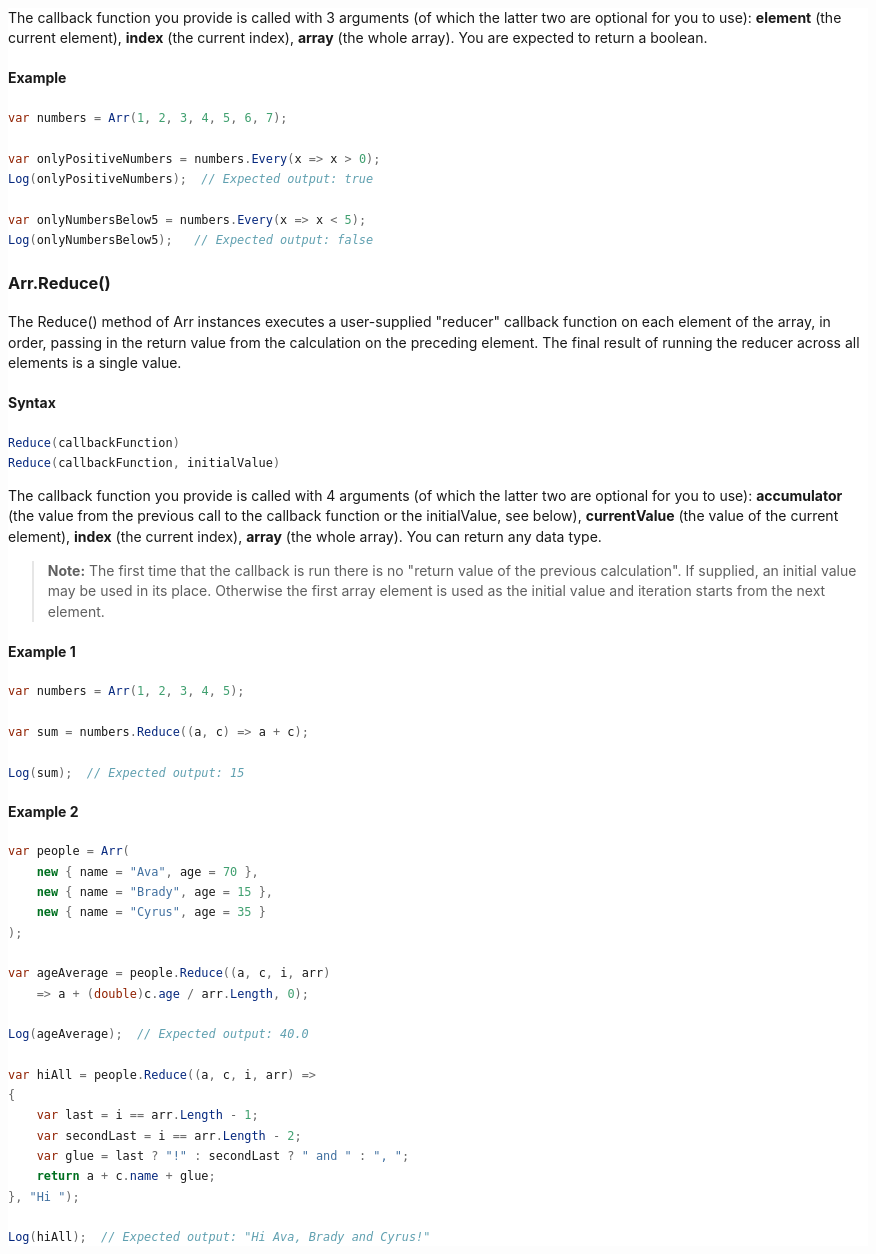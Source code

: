 The callback function you provide is called with 3 arguments (of which the latter two are optional for you to use): **element** (the current element), **index** (the current index), **array** (the whole array). You are expected to return a boolean.

#### Example
```cs
var numbers = Arr(1, 2, 3, 4, 5, 6, 7);

var onlyPositiveNumbers = numbers.Every(x => x > 0);
Log(onlyPositiveNumbers);  // Expected output: true

var onlyNumbersBelow5 = numbers.Every(x => x < 5);
Log(onlyNumbersBelow5);   // Expected output: false
```

### Arr.Reduce()
The Reduce() method of Arr instances executes a user-supplied "reducer" callback function on each element of the array, in order, passing in the return value from the calculation on the preceding element. The final result of running the reducer across all elements is a single value.

#### Syntax
```cs
Reduce(callbackFunction)
Reduce(callbackFunction, initialValue)
```

The callback function you provide is called with 4 arguments (of which the latter two are optional for you to use): **accumulator** (the value from the previous call to the callback function or the initialValue, see below), **currentValue** (the value of the current element), **index** (the current index), **array** (the whole array). You can return any data type.

>**Note:** The first time that the callback is run there is no "return value of the previous calculation". If supplied, an initial value may be used in its place. Otherwise the first array element is used as the initial value and iteration starts from the next element.

#### Example 1
```cs
var numbers = Arr(1, 2, 3, 4, 5);

var sum = numbers.Reduce((a, c) => a + c);

Log(sum);  // Expected output: 15
```

#### Example 2
```cs
var people = Arr(
    new { name = "Ava", age = 70 },
    new { name = "Brady", age = 15 },
    new { name = "Cyrus", age = 35 }
);

var ageAverage = people.Reduce((a, c, i, arr)
    => a + (double)c.age / arr.Length, 0);

Log(ageAverage);  // Expected output: 40.0

var hiAll = people.Reduce((a, c, i, arr) =>
{
    var last = i == arr.Length - 1;
    var secondLast = i == arr.Length - 2;
    var glue = last ? "!" : secondLast ? " and " : ", ";
    return a + c.name + glue;
}, "Hi ");

Log(hiAll);  // Expected output: "Hi Ava, Brady and Cyrus!"
```